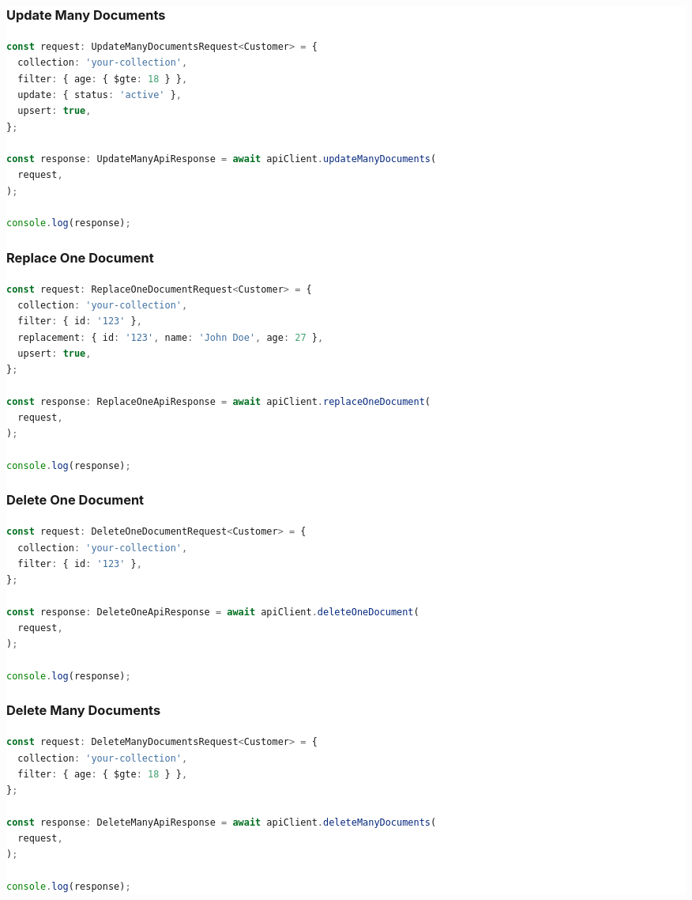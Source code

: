 ### Update Many Documents

```typescript
const request: UpdateManyDocumentsRequest<Customer> = {
  collection: 'your-collection',
  filter: { age: { $gte: 18 } },
  update: { status: 'active' },
  upsert: true,
};

const response: UpdateManyApiResponse = await apiClient.updateManyDocuments(
  request,
);

console.log(response);
```

### Replace One Document

```typescript
const request: ReplaceOneDocumentRequest<Customer> = {
  collection: 'your-collection',
  filter: { id: '123' },
  replacement: { id: '123', name: 'John Doe', age: 27 },
  upsert: true,
};

const response: ReplaceOneApiResponse = await apiClient.replaceOneDocument(
  request,
);

console.log(response);
```

### Delete One Document

```typescript
const request: DeleteOneDocumentRequest<Customer> = {
  collection: 'your-collection',
  filter: { id: '123' },
};

const response: DeleteOneApiResponse = await apiClient.deleteOneDocument(
  request,
);

console.log(response);
```

### Delete Many Documents

```typescript
const request: DeleteManyDocumentsRequest<Customer> = {
  collection: 'your-collection',
  filter: { age: { $gte: 18 } },
};

const response: DeleteManyApiResponse = await apiClient.deleteManyDocuments(
  request,
);

console.log(response);
```
